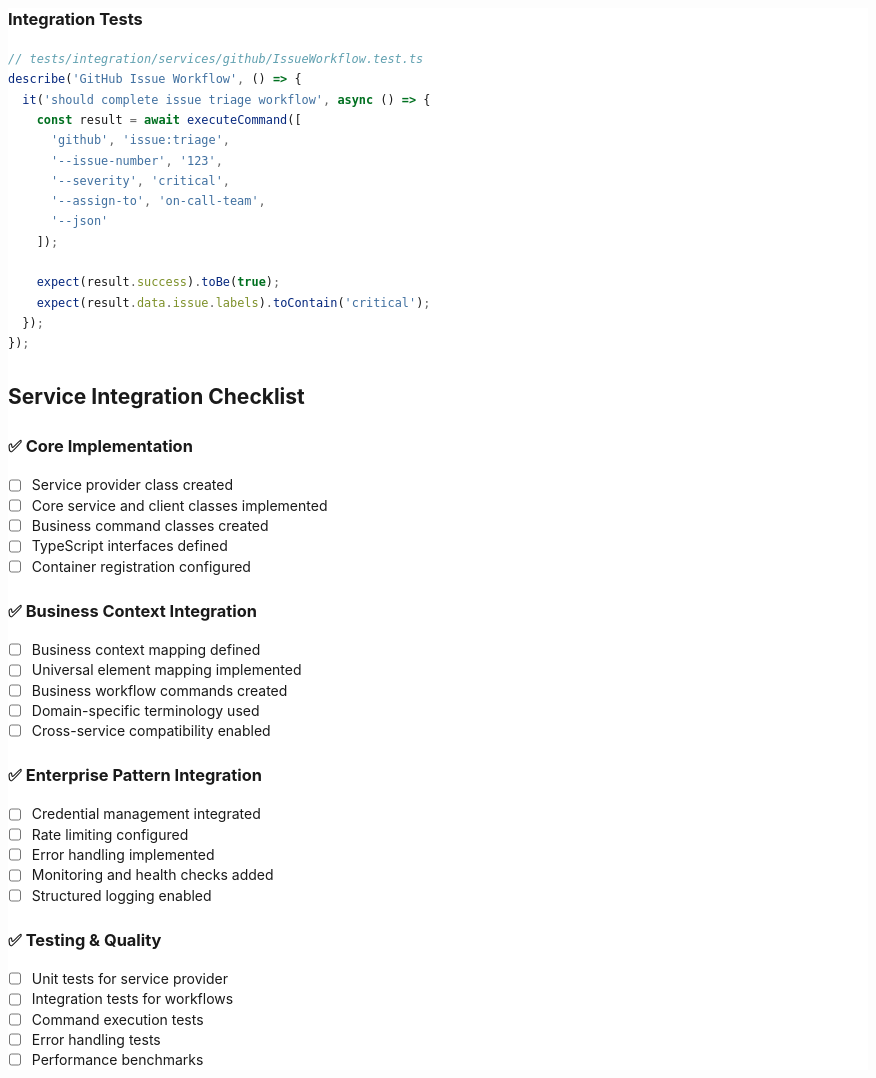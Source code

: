 ### Integration Tests

```typescript
// tests/integration/services/github/IssueWorkflow.test.ts
describe('GitHub Issue Workflow', () => {
  it('should complete issue triage workflow', async () => {
    const result = await executeCommand([
      'github', 'issue:triage',
      '--issue-number', '123',
      '--severity', 'critical',
      '--assign-to', 'on-call-team',
      '--json'
    ]);
    
    expect(result.success).toBe(true);
    expect(result.data.issue.labels).toContain('critical');
  });
});
```

## Service Integration Checklist

### ✅ **Core Implementation**
- [ ] Service provider class created
- [ ] Core service and client classes implemented
- [ ] Business command classes created
- [ ] TypeScript interfaces defined
- [ ] Container registration configured

### ✅ **Business Context Integration**
- [ ] Business context mapping defined
- [ ] Universal element mapping implemented
- [ ] Business workflow commands created
- [ ] Domain-specific terminology used
- [ ] Cross-service compatibility enabled

### ✅ **Enterprise Pattern Integration**
- [ ] Credential management integrated
- [ ] Rate limiting configured
- [ ] Error handling implemented
- [ ] Monitoring and health checks added
- [ ] Structured logging enabled

### ✅ **Testing & Quality**
- [ ] Unit tests for service provider
- [ ] Integration tests for workflows
- [ ] Command execution tests
- [ ] Error handling tests
- [ ] Performance benchmarks
